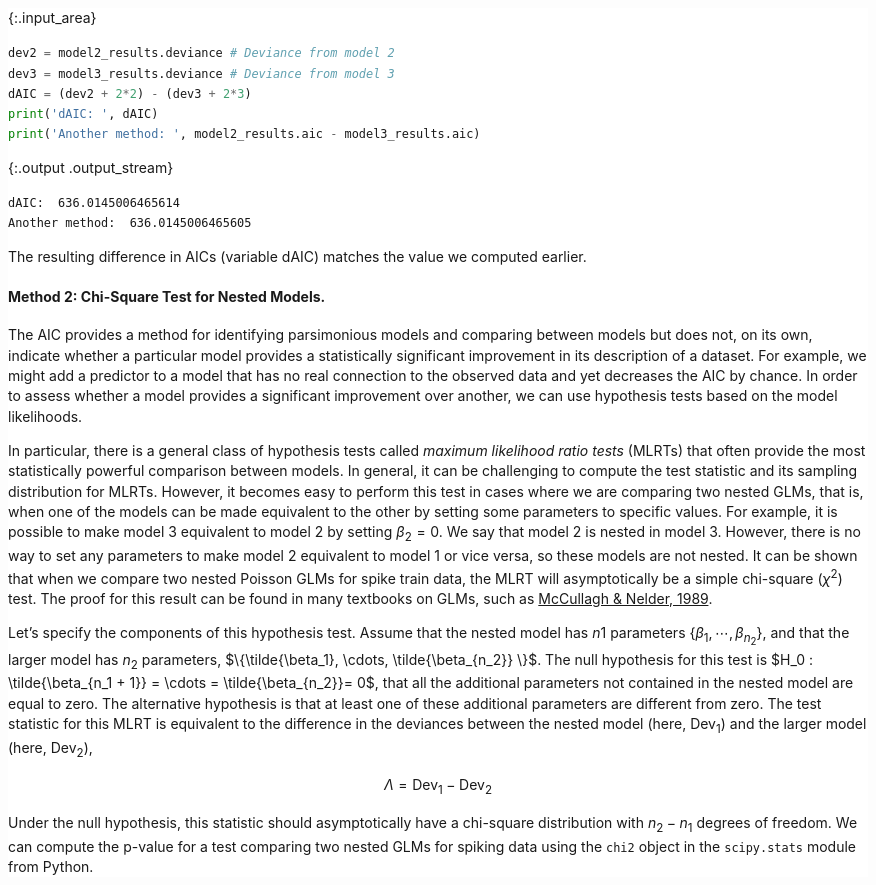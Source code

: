 

{:.input_area}
```python
dev2 = model2_results.deviance # Deviance from model 2
dev3 = model3_results.deviance # Deviance from model 3
dAIC = (dev2 + 2*2) - (dev3 + 2*3)
print('dAIC: ', dAIC)
print('Another method: ', model2_results.aic - model3_results.aic)
```


{:.output .output_stream}
```
dAIC:  636.0145006465614
Another method:  636.0145006465605

```

The resulting difference in AICs (variable dAIC) matches the value we computed earlier.

#### Method 2: Chi-Square Test for Nested Models.

The AIC provides a method for identifying parsimonious models and comparing between models but does not, on its own, indicate whether a particular model provides a statistically significant improvement in its description of a dataset. For example, we might add a predictor to a model that has no real connection to the observed data and yet decreases the AIC by chance. In order to assess whether a model provides a significant improvement over another, we can use hypothesis tests based on the model likelihoods.

In particular, there is a general class of hypothesis tests called *maximum likelihood ratio tests* (MLRTs) that often provide the most statistically powerful comparison between models. In general, it can be challenging to compute the test statistic and its sampling distribution for MLRTs. However, it becomes easy to perform this test in cases where we are comparing two nested GLMs, that is, when one of the models can be made equivalent to the other by setting some parameters to specific values. For example, it is possible to make model 3 equivalent to model 2 by setting $\beta_2 = 0$. We say that model 2 is nested in model 3. However, there is no way to set any parameters to make model 2 equivalent to model 1 or vice versa, so these models are not nested. It can be shown that when we compare two nested Poisson GLMs for spike train data, the MLRT will asymptotically be a simple chi-square ($\chi^2$) test. The proof for this result can be found in many textbooks on GLMs, such as [McCullagh & Nelder, 1989](https://doi.org/10.1201/9780203753736).

Let’s specify the components of this hypothesis test. Assume that the nested model has $n1$ parameters $\{\beta_1, \cdots, \beta_{n_2} \}$, and that the larger model has $n_2$ parameters, $\{\tilde{\beta_1}, \cdots, \tilde{\beta_{n_2}} \}$. The null hypothesis for this test is $H_0 : \tilde{\beta_{n_1 + 1}} = \cdots = \tilde{\beta_{n_2}}= 0$, that all the additional parameters not contained in the nested model are equal to zero. The alternative hypothesis is that at least one of these additional parameters are different from zero. The test statistic for this MLRT is equivalent to the difference in the deviances between the nested model (here, $\text{Dev}_1$) and the larger model (here, $\text{Dev}_2$),

$$\Lambda = \text{Dev}_1 - \text{Dev}_2$$

Under the null hypothesis, this statistic should asymptotically have a chi-square distribution with $n_2 − n_1$ degrees of freedom. We can compute the p-value for a test comparing two nested GLMs for spiking data using the `chi2` object in the `scipy.stats` module from Python.
